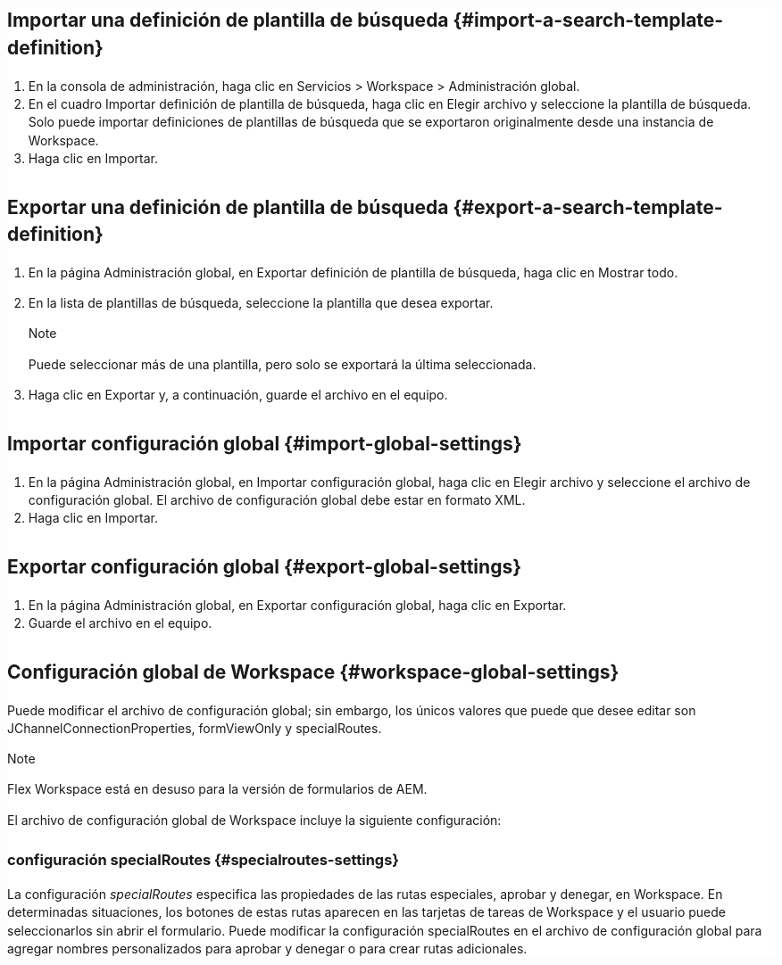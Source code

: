 ## Importar una definición de plantilla de búsqueda {#import-a-search-template-definition}

1. En la consola de administración, haga clic en Servicios > Workspace > Administración global.
1. En el cuadro Importar definición de plantilla de búsqueda, haga clic en Elegir archivo y seleccione la plantilla de búsqueda. Solo puede importar definiciones de plantillas de búsqueda que se exportaron originalmente desde una instancia de Workspace.
1. Haga clic en Importar.

## Exportar una definición de plantilla de búsqueda {#export-a-search-template-definition}

1. En la página Administración global, en Exportar definición de plantilla de búsqueda, haga clic en Mostrar todo.
1. En la lista de plantillas de búsqueda, seleccione la plantilla que desea exportar.

   >[!NOTE]
   >
   >Puede seleccionar más de una plantilla, pero solo se exportará la última seleccionada.

1. Haga clic en Exportar y, a continuación, guarde el archivo en el equipo.

## Importar configuración global {#import-global-settings}

1. En la página Administración global, en Importar configuración global, haga clic en Elegir archivo y seleccione el archivo de configuración global. El archivo de configuración global debe estar en formato XML.
1. Haga clic en Importar.

## Exportar configuración global {#export-global-settings}

1. En la página Administración global, en Exportar configuración global, haga clic en Exportar.
1. Guarde el archivo en el equipo.

## Configuración global de Workspace {#workspace-global-settings}

Puede modificar el archivo de configuración global; sin embargo, los únicos valores que puede que desee editar son JChannelConnectionProperties, formViewOnly y specialRoutes.

>[!NOTE]
>
>Flex Workspace está en desuso para la versión de formularios de AEM.

El archivo de configuración global de Workspace incluye la siguiente configuración:

### configuración specialRoutes {#specialroutes-settings}

La configuración *specialRoutes* especifica las propiedades de las rutas especiales, aprobar y denegar, en Workspace. En determinadas situaciones, los botones de estas rutas aparecen en las tarjetas de tareas de Workspace y el usuario puede seleccionarlos sin abrir el formulario. Puede modificar la configuración specialRoutes en el archivo de configuración global para agregar nombres personalizados para aprobar y denegar o para crear rutas adicionales.
